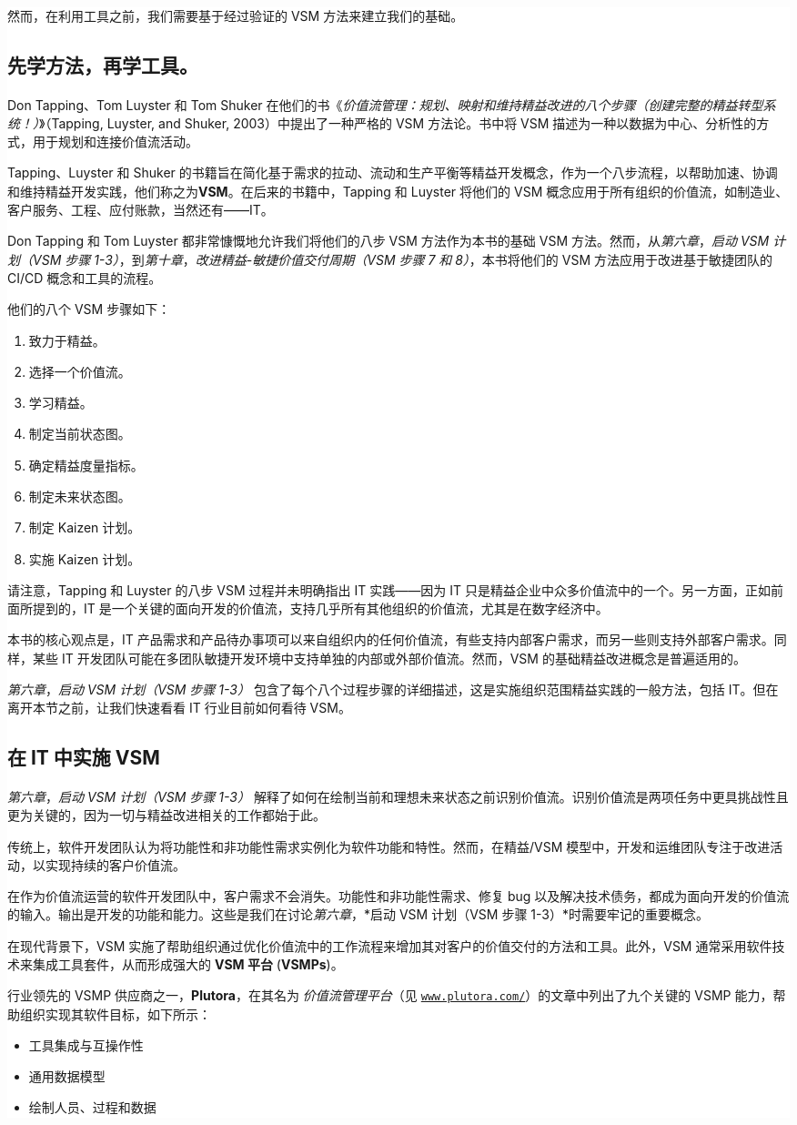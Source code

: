 然而，在利用工具之前，我们需要基于经过验证的 VSM 方法来建立我们的基础。

## 先学方法，再学工具。

Don Tapping、Tom Luyster 和 Tom Shuker 在他们的书《*价值流管理：规划、映射和维持精益改进的八个步骤（创建完整的精益转型系统！）*》（Tapping, Luyster, and Shuker, 2003）中提出了一种严格的 VSM 方法论。书中将 VSM 描述为一种以数据为中心、分析性的方式，用于规划和连接价值流活动。

Tapping、Luyster 和 Shuker 的书籍旨在简化基于需求的拉动、流动和生产平衡等精益开发概念，作为一个八步流程，以帮助加速、协调和维持精益开发实践，他们称之为**VSM**。在后来的书籍中，Tapping 和 Luyster 将他们的 VSM 概念应用于所有组织的价值流，如制造业、客户服务、工程、应付账款，当然还有——IT。

Don Tapping 和 Tom Luyster 都非常慷慨地允许我们将他们的八步 VSM 方法作为本书的基础 VSM 方法。然而，从*第六章*，*启动 VSM 计划（VSM 步骤 1-3）*，到*第十章*，*改进精益-敏捷价值交付周期（VSM 步骤 7 和 8）*，本书将他们的 VSM 方法应用于改进基于敏捷团队的 CI/CD 概念和工具的流程。

他们的八个 VSM 步骤如下：

1.  致力于精益。

1.  选择一个价值流。

1.  学习精益。

1.  制定当前状态图。

1.  确定精益度量指标。

1.  制定未来状态图。

1.  制定 Kaizen 计划。

1.  实施 Kaizen 计划。

请注意，Tapping 和 Luyster 的八步 VSM 过程并未明确指出 IT 实践——因为 IT 只是精益企业中众多价值流中的一个。另一方面，正如前面所提到的，IT 是一个关键的面向开发的价值流，支持几乎所有其他组织的价值流，尤其是在数字经济中。

本书的核心观点是，IT 产品需求和产品待办事项可以来自组织内的任何价值流，有些支持内部客户需求，而另一些则支持外部客户需求。同样，某些 IT 开发团队可能在多团队敏捷开发环境中支持单独的内部或外部价值流。然而，VSM 的基础精益改进概念是普遍适用的。

*第六章*，*启动 VSM 计划（VSM 步骤 1-3）* 包含了每个八个过程步骤的详细描述，这是实施组织范围精益实践的一般方法，包括 IT。但在离开本节之前，让我们快速看看 IT 行业目前如何看待 VSM。

## 在 IT 中实施 VSM

*第六章*，*启动 VSM 计划（VSM 步骤 1-3）* 解释了如何在绘制当前和理想未来状态之前识别价值流。识别价值流是两项任务中更具挑战性且更为关键的，因为一切与精益改进相关的工作都始于此。

传统上，软件开发团队认为将功能性和非功能性需求实例化为软件功能和特性。然而，在精益/VSM 模型中，开发和运维团队专注于改进活动，以实现持续的客户价值流。

在作为价值流运营的软件开发团队中，客户需求不会消失。功能性和非功能性需求、修复 bug 以及解决技术债务，都成为面向开发的价值流的输入。输出是开发的功能和能力。这些是我们在讨论*第六章*，*启动 VSM 计划（VSM 步骤 1-3）*时需要牢记的重要概念。

在现代背景下，VSM 实施了帮助组织通过优化价值流中的工作流程来增加其对客户的价值交付的方法和工具。此外，VSM 通常采用软件技术来集成工具套件，从而形成强大的 **VSM 平台** (**VSMPs**)。

行业领先的 VSMP 供应商之一，**Plutora**，在其名为 *价值流管理平台*（见 [`www.plutora.com/`](https://www.plutora.com/)）的文章中列出了九个关键的 VSMP 能力，帮助组织实现其软件目标，如下所示：

+   工具集成与互操作性

+   通用数据模型

+   绘制人员、过程和数据
